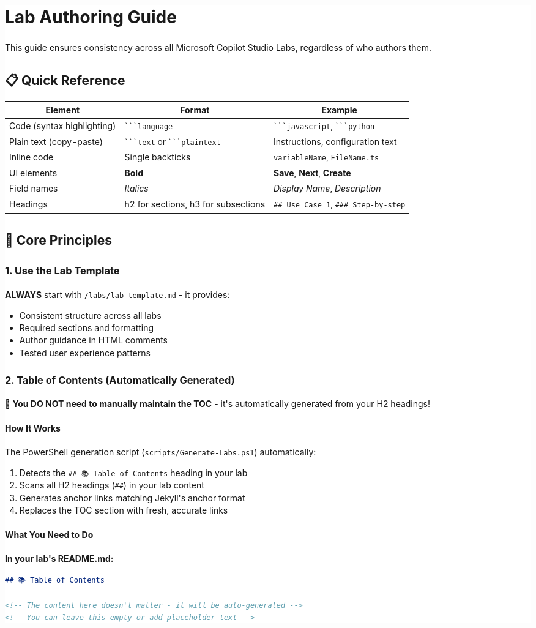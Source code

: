 # Lab Authoring Guide

This guide ensures consistency across all Microsoft Copilot Studio Labs, regardless of who authors them.

## 📋 Quick Reference

| Element                    | Format                              | Example                             |
| -------------------------- | ----------------------------------- | ----------------------------------- |
| Code (syntax highlighting) | ` ```language `                     | ` ```javascript `, ` ```python `    |
| Plain text (copy-paste)    | ` ```text ` or ` ```plaintext `     | Instructions, configuration text    |
| Inline code                | Single backticks                    | `variableName`, `FileName.ts`       |
| UI elements                | **Bold**                            | **Save**, **Next**, **Create**      |
| Field names                | _Italics_                           | _Display Name_, _Description_       |
| Headings                   | h2 for sections, h3 for subsections | `## Use Case 1`, `### Step-by-step` |

## 🎯 Core Principles

### 1. Use the Lab Template

**ALWAYS** start with `/labs/lab-template.md` - it provides:
- Consistent structure across all labs
- Required sections and formatting
- Author guidance in HTML comments
- Tested user experience patterns

### 2. Table of Contents (Automatically Generated)

**🎯 You DO NOT need to manually maintain the TOC** - it's automatically generated from your H2 headings!

#### How It Works

The PowerShell generation script (`scripts/Generate-Labs.ps1`) automatically:
1. Detects the `## 📚 Table of Contents` heading in your lab
2. Scans all H2 headings (`##`) in your lab content
3. Generates anchor links matching Jekyll's anchor format
4. Replaces the TOC section with fresh, accurate links

#### What You Need to Do

**In your lab's README.md:**
```markdown
## 📚 Table of Contents

<!-- The content here doesn't matter - it will be auto-generated -->
<!-- You can leave this empty or add placeholder text -->
```
